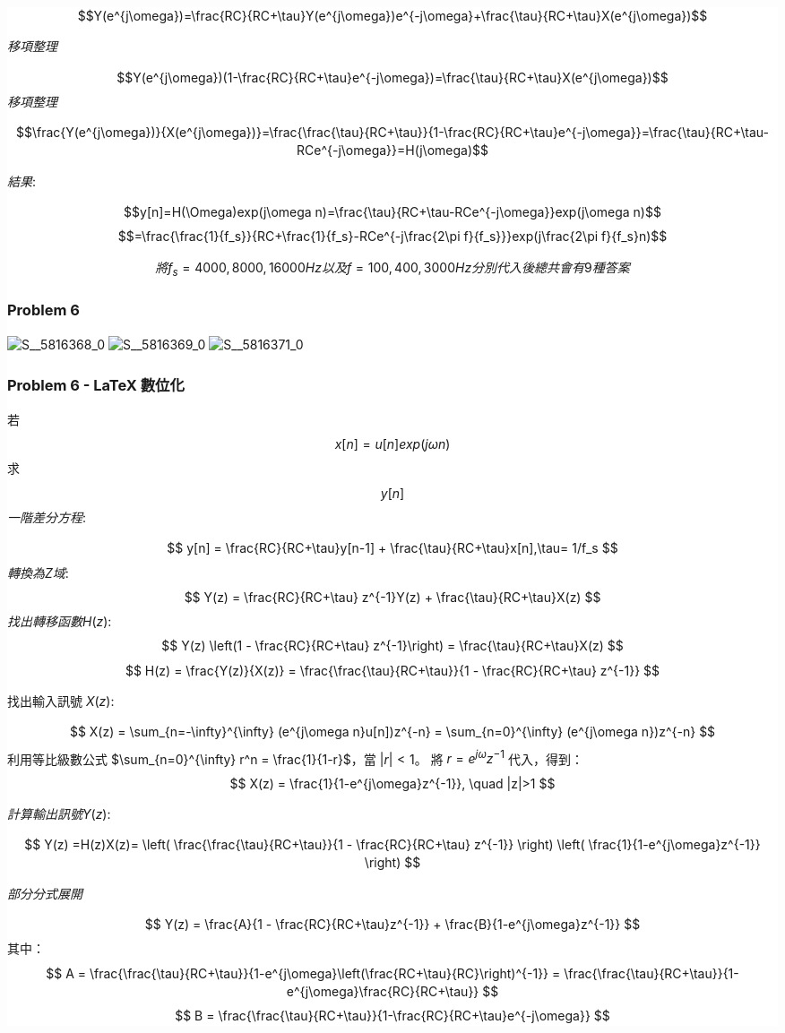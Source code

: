 $$Y(e^{j\omega})=\frac{RC}{RC+\tau}Y(e^{j\omega})e^{-j\omega}+\frac{\tau}{RC+\tau}X(e^{j\omega})$$

$移項整理$

$$Y(e^{j\omega})(1-\frac{RC}{RC+\tau}e^{-j\omega})=\frac{\tau}{RC+\tau}X(e^{j\omega})$$
$移項整理$

$$\frac{Y(e^{j\omega})}{X(e^{j\omega})}=\frac{\frac{\tau}{RC+\tau}}{1-\frac{RC}{RC+\tau}e^{-j\omega}}=\frac{\tau}{RC+\tau-RCe^{-j\omega}}=H(j\omega)$$

$結果:$

 $$y[n]=H(\Omega)exp(j\omega n)=\frac{\tau}{RC+\tau-RCe^{-j\omega}}exp(j\omega n)$$
 $$=\frac{\frac{1}{f_s}}{RC+\frac{1}{f_s}-RCe^{-j\frac{2\pi f}{f_s}}}exp(j\frac{2\pi f}{f_s}n)$$

$$將f_s=4000,8000,16000Hz以及f=100,400,3000Hz分別代入後總共會有9種答案$$

### **Problem 6**
![S__5816368_0](https://hackmd.io/_uploads/HkACfdq2gx.jpg)
![S__5816369_0](https://hackmd.io/_uploads/Hk0AMOchxx.jpg)
![S__5816371_0](https://hackmd.io/_uploads/rJ0Cfu93ll.jpg)

### **Problem 6 - LaTeX 數位化**
若 $$x[n]=u[n]exp(j\omega n)$$
求 $$y[n]$$
$一階差分方程:$

$$ y[n] = \frac{RC}{RC+\tau}y[n-1] + \frac{\tau}{RC+\tau}x[n],\tau= 1/f_s $$
$轉換為 Z 域:$
$$ Y(z) = \frac{RC}{RC+\tau} z^{-1}Y(z) + \frac{\tau}{RC+\tau}X(z) $$
$找出轉移函數 H(z):$
$$ Y(z) \left(1 - \frac{RC}{RC+\tau} z^{-1}\right) = \frac{\tau}{RC+\tau}X(z) $$
$$ H(z) = \frac{Y(z)}{X(z)} = \frac{\frac{\tau}{RC+\tau}}{1 - \frac{RC}{RC+\tau} z^{-1}} $$

找出輸入訊號 $X(z):$

$$ X(z) = \sum_{n=-\infty}^{\infty} (e^{j\omega n}u[n])z^{-n} = \sum_{n=0}^{\infty} (e^{j\omega n})z^{-n} $$
利用等比級數公式 $\sum_{n=0}^{\infty} r^n = \frac{1}{1-r}$，當 $|r|<1$。
將 $r = e^{j\omega}z^{-1}$ 代入，得到：
$$ X(z) = \frac{1}{1-e^{j\omega}z^{-1}}, \quad |z|>1 $$

$計算輸出訊號 Y(z):$

$$ Y(z) =H(z)X(z)= \left( \frac{\frac{\tau}{RC+\tau}}{1 - \frac{RC}{RC+\tau} z^{-1}} \right) \left( \frac{1}{1-e^{j\omega}z^{-1}} \right) $$

$部分分式展開$


$$ Y(z) = \frac{A}{1 - \frac{RC}{RC+\tau}z^{-1}} + \frac{B}{1-e^{j\omega}z^{-1}} $$
其中：
$$ A = \frac{\frac{\tau}{RC+\tau}}{1-e^{j\omega}\left(\frac{RC+\tau}{RC}\right)^{-1}} = \frac{\frac{\tau}{RC+\tau}}{1-e^{j\omega}\frac{RC}{RC+\tau}} $$
$$ B = \frac{\frac{\tau}{RC+\tau}}{1-\frac{RC}{RC+\tau}e^{-j\omega}} $$
